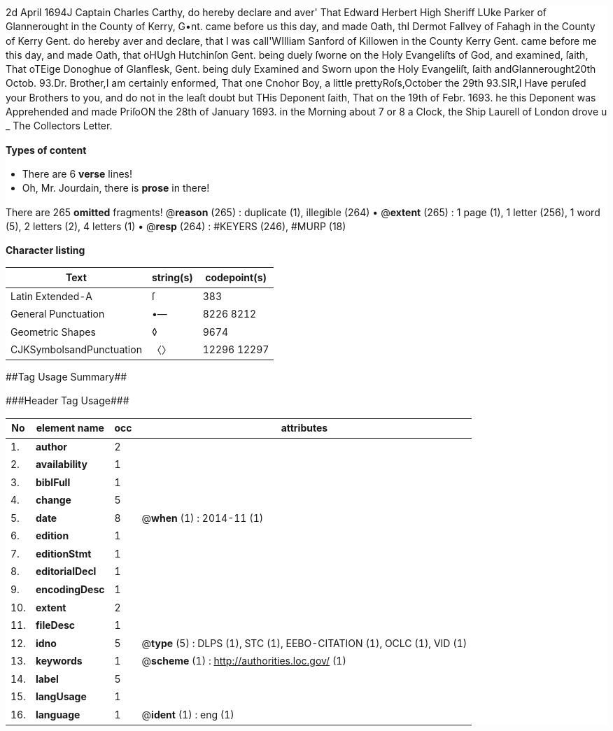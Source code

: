2d April 1694J Captain Charles Carthy, do hereby declare and aver' That Edward Herbert High Sheriff LUke Parker of Glannerought in the County of Kerry, G•nt. came before us this day, and made Oath, thI Dermot Fallvey of Fahagh in the County of Kerry Gent. do hereby aver and declare, that I was call'WIlliam Sanford of Killowen in the County Kerry Gent. came before me this day, and made Oath, that oHUgh Hutchinſon Gent. being duely ſworne on the Holy Evangeliſts of God, and examined, ſaith, That oTEige Donoghue of Glanflesk, Gent. being duly Examined and Sworn upon the Holy Evangeliſt, ſaith andGlannerought20th Octob. 93.Dr. Brother,I am certainly enformed, That one Cnohor Boy, a little prettyRoſs,October the 29th 93.SIR,I Have peruſed your Brothers to you, and do not in the leaſt doubt but THis Deponent ſaith, That on the 19th of Febr. 1693. he this Deponent was Apprehended and made PriſoON the 28th of January 1693. in the Morning about 7 or 8 a Clock, the Ship Laurell of London drove u
    _ The Collectors Letter.

**Types of content**

  * There are 6 **verse** lines!
  * Oh, Mr. Jourdain, there is **prose** in there!

There are 265 **omitted** fragments! 
 @__reason__ (265) : duplicate (1), illegible (264)  •  @__extent__ (265) : 1 page (1), 1 letter (256), 1 word (5), 2 letters (2), 4 letters (1)  •  @__resp__ (264) : #KEYERS (246), #MURP (18)

**Character listing**


|Text|string(s)|codepoint(s)|
|---|---|---|
|Latin Extended-A|ſ|383|
|General Punctuation|•—|8226 8212|
|Geometric Shapes|◊|9674|
|CJKSymbolsandPunctuation|〈〉|12296 12297|

##Tag Usage Summary##

###Header Tag Usage###

|No|element name|occ|attributes|
|---|---|---|---|
|1.|__author__|2||
|2.|__availability__|1||
|3.|__biblFull__|1||
|4.|__change__|5||
|5.|__date__|8| @__when__ (1) : 2014-11 (1)|
|6.|__edition__|1||
|7.|__editionStmt__|1||
|8.|__editorialDecl__|1||
|9.|__encodingDesc__|1||
|10.|__extent__|2||
|11.|__fileDesc__|1||
|12.|__idno__|5| @__type__ (5) : DLPS (1), STC (1), EEBO-CITATION (1), OCLC (1), VID (1)|
|13.|__keywords__|1| @__scheme__ (1) : http://authorities.loc.gov/ (1)|
|14.|__label__|5||
|15.|__langUsage__|1||
|16.|__language__|1| @__ident__ (1) : eng (1)|